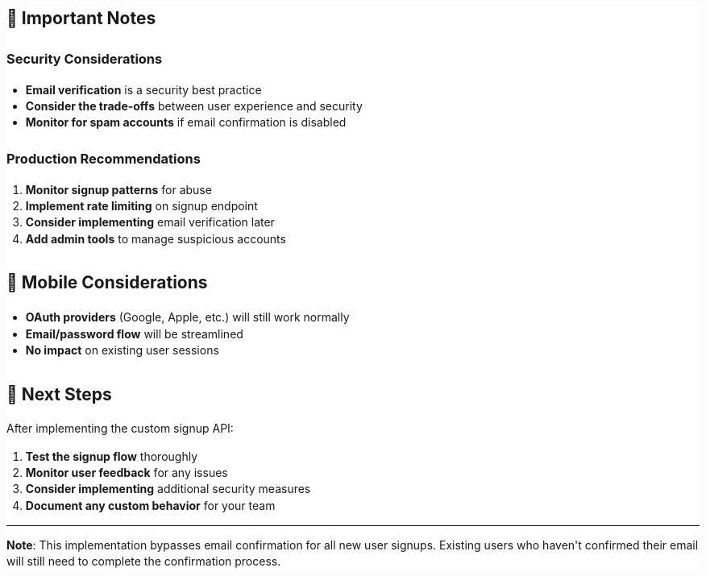 ## 🚨 Important Notes

### Security Considerations
- **Email verification** is a security best practice
- **Consider the trade-offs** between user experience and security
- **Monitor for spam accounts** if email confirmation is disabled

### Production Recommendations
1. **Monitor signup patterns** for abuse
2. **Implement rate limiting** on signup endpoint
3. **Consider implementing** email verification later
4. **Add admin tools** to manage suspicious accounts

## 📱 Mobile Considerations

- **OAuth providers** (Google, Apple, etc.) will still work normally
- **Email/password flow** will be streamlined
- **No impact** on existing user sessions

## 🎯 Next Steps

After implementing the custom signup API:

1. **Test the signup flow** thoroughly
2. **Monitor user feedback** for any issues
3. **Consider implementing** additional security measures
4. **Document any custom behavior** for your team

---

**Note**: This implementation bypasses email confirmation for all new user signups. Existing users who haven't confirmed their email will still need to complete the confirmation process.